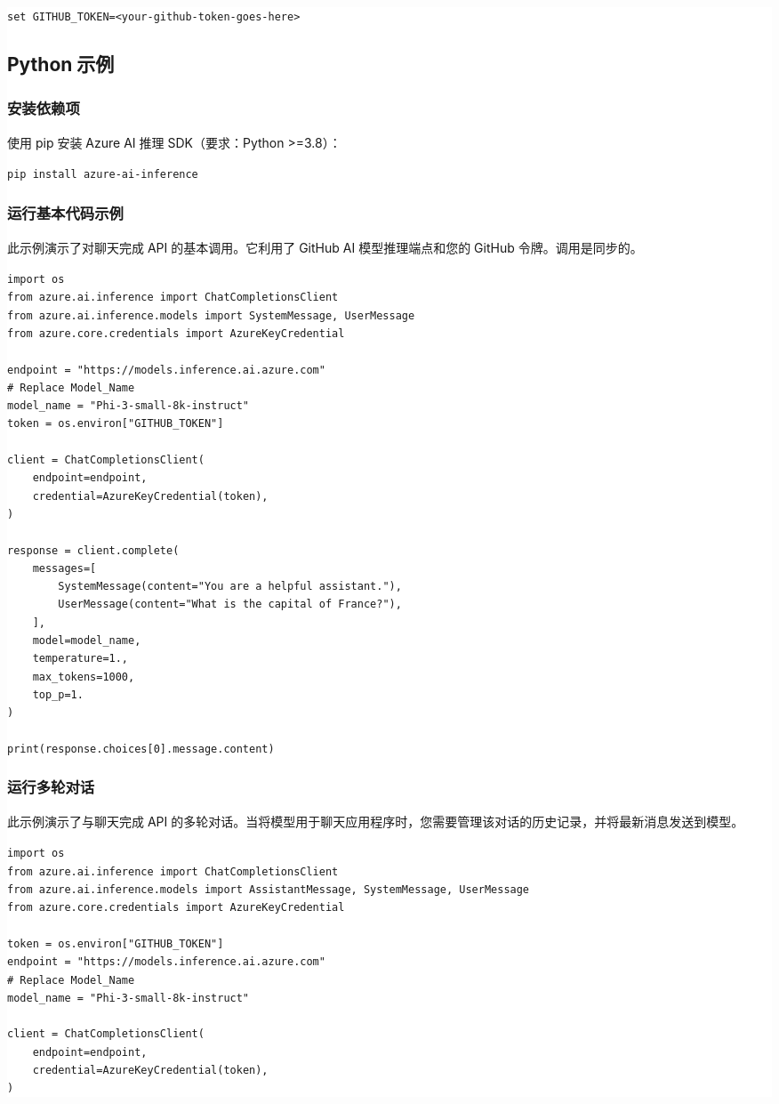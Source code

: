 ```
set GITHUB_TOKEN=<your-github-token-goes-here>
```

## Python 示例

### 安装依赖项
使用 pip 安装 Azure AI 推理 SDK（要求：Python >=3.8）：

```
pip install azure-ai-inference
```
### 运行基本代码示例

此示例演示了对聊天完成 API 的基本调用。它利用了 GitHub AI 模型推理端点和您的 GitHub 令牌。调用是同步的。

```
import os
from azure.ai.inference import ChatCompletionsClient
from azure.ai.inference.models import SystemMessage, UserMessage
from azure.core.credentials import AzureKeyCredential

endpoint = "https://models.inference.ai.azure.com"
# Replace Model_Name 
model_name = "Phi-3-small-8k-instruct"
token = os.environ["GITHUB_TOKEN"]

client = ChatCompletionsClient(
    endpoint=endpoint,
    credential=AzureKeyCredential(token),
)

response = client.complete(
    messages=[
        SystemMessage(content="You are a helpful assistant."),
        UserMessage(content="What is the capital of France?"),
    ],
    model=model_name,
    temperature=1.,
    max_tokens=1000,
    top_p=1.
)

print(response.choices[0].message.content)
```

### 运行多轮对话

此示例演示了与聊天完成 API 的多轮对话。当将模型用于聊天应用程序时，您需要管理该对话的历史记录，并将最新消息发送到模型。

```
import os
from azure.ai.inference import ChatCompletionsClient
from azure.ai.inference.models import AssistantMessage, SystemMessage, UserMessage
from azure.core.credentials import AzureKeyCredential

token = os.environ["GITHUB_TOKEN"]
endpoint = "https://models.inference.ai.azure.com"
# Replace Model_Name
model_name = "Phi-3-small-8k-instruct"

client = ChatCompletionsClient(
    endpoint=endpoint,
    credential=AzureKeyCredential(token),
)
```